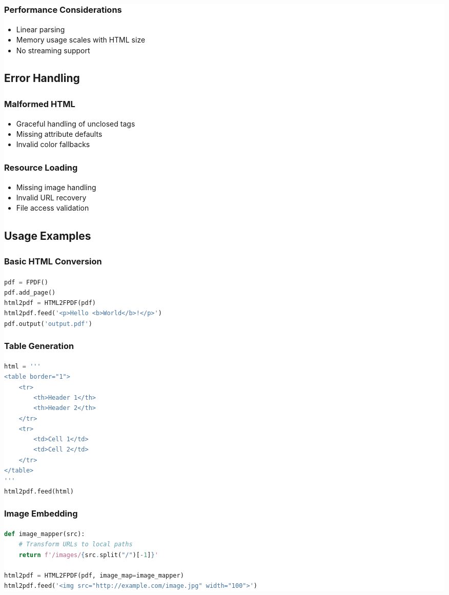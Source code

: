 ### Performance Considerations
- Linear parsing
- Memory usage scales with HTML size
- No streaming support

## Error Handling

### Malformed HTML
- Graceful handling of unclosed tags
- Missing attribute defaults
- Invalid color fallbacks

### Resource Loading
- Missing image handling
- Invalid URL recovery
- File access validation

## Usage Examples

### Basic HTML Conversion
```python
pdf = FPDF()
pdf.add_page()
html2pdf = HTML2FPDF(pdf)
html2pdf.feed('<p>Hello <b>World</b>!</p>')
pdf.output('output.pdf')
```

### Table Generation
```python
html = '''
<table border="1">
    <tr>
        <th>Header 1</th>
        <th>Header 2</th>
    </tr>
    <tr>
        <td>Cell 1</td>
        <td>Cell 2</td>
    </tr>
</table>
'''
html2pdf.feed(html)
```

### Image Embedding
```python
def image_mapper(src):
    # Transform URLs to local paths
    return f'/images/{src.split("/")[-1]}'

html2pdf = HTML2FPDF(pdf, image_map=image_mapper)
html2pdf.feed('<img src="http://example.com/image.jpg" width="100">')
```